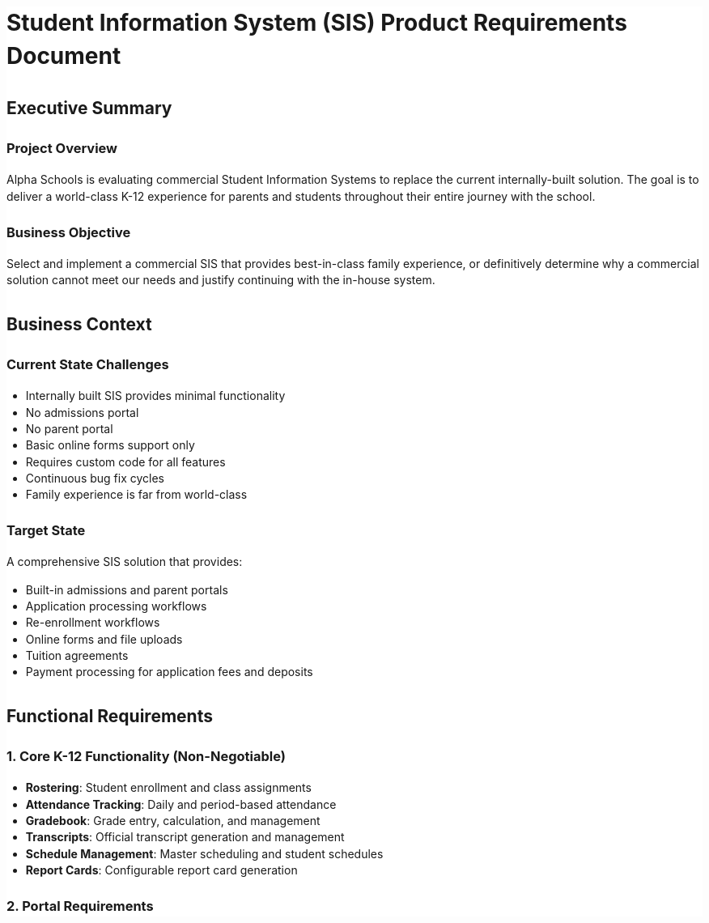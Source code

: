 # Student Information System (SIS) Product Requirements Document

## Executive Summary

### Project Overview
Alpha Schools is evaluating commercial Student Information Systems to replace the current internally-built solution. The goal is to deliver a world-class K-12 experience for parents and students throughout their entire journey with the school.

### Business Objective
Select and implement a commercial SIS that provides best-in-class family experience, or definitively determine why a commercial solution cannot meet our needs and justify continuing with the in-house system.

## Business Context

### Current State Challenges
- Internally built SIS provides minimal functionality
- No admissions portal
- No parent portal
- Basic online forms support only
- Requires custom code for all features
- Continuous bug fix cycles
- Family experience is far from world-class

### Target State
A comprehensive SIS solution that provides:
- Built-in admissions and parent portals
- Application processing workflows
- Re-enrollment workflows
- Online forms and file uploads
- Tuition agreements
- Payment processing for application fees and deposits

## Functional Requirements

### 1. Core K-12 Functionality (Non-Negotiable)
- **Rostering**: Student enrollment and class assignments
- **Attendance Tracking**: Daily and period-based attendance
- **Gradebook**: Grade entry, calculation, and management
- **Transcripts**: Official transcript generation and management
- **Schedule Management**: Master scheduling and student schedules
- **Report Cards**: Configurable report card generation

### 2. Portal Requirements
